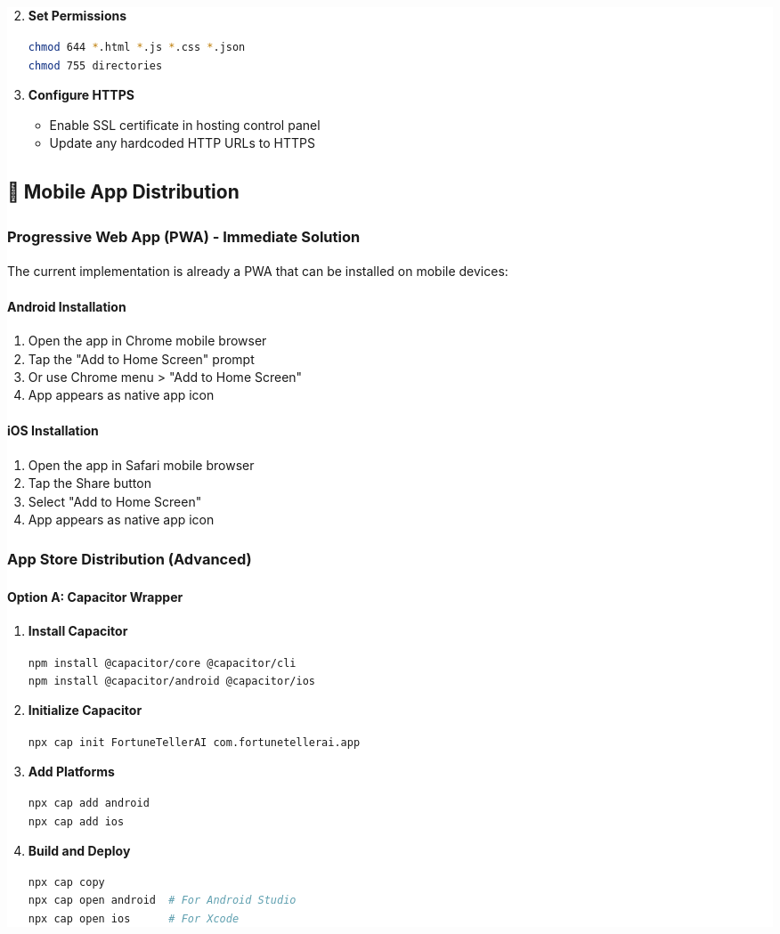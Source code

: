 2. **Set Permissions**
   ```bash
   chmod 644 *.html *.js *.css *.json
   chmod 755 directories
   ```

3. **Configure HTTPS**
   - Enable SSL certificate in hosting control panel
   - Update any hardcoded HTTP URLs to HTTPS

## 📱 Mobile App Distribution

### Progressive Web App (PWA) - Immediate Solution

The current implementation is already a PWA that can be installed on mobile devices:

#### Android Installation
1. Open the app in Chrome mobile browser
2. Tap the "Add to Home Screen" prompt
3. Or use Chrome menu > "Add to Home Screen"
4. App appears as native app icon

#### iOS Installation
1. Open the app in Safari mobile browser
2. Tap the Share button
3. Select "Add to Home Screen"
4. App appears as native app icon

### App Store Distribution (Advanced)

#### Option A: Capacitor Wrapper
1. **Install Capacitor**
   ```bash
   npm install @capacitor/core @capacitor/cli
   npm install @capacitor/android @capacitor/ios
   ```

2. **Initialize Capacitor**
   ```bash
   npx cap init FortuneTellerAI com.fortunetellerai.app
   ```

3. **Add Platforms**
   ```bash
   npx cap add android
   npx cap add ios
   ```

4. **Build and Deploy**
   ```bash
   npx cap copy
   npx cap open android  # For Android Studio
   npx cap open ios      # For Xcode
   ```
